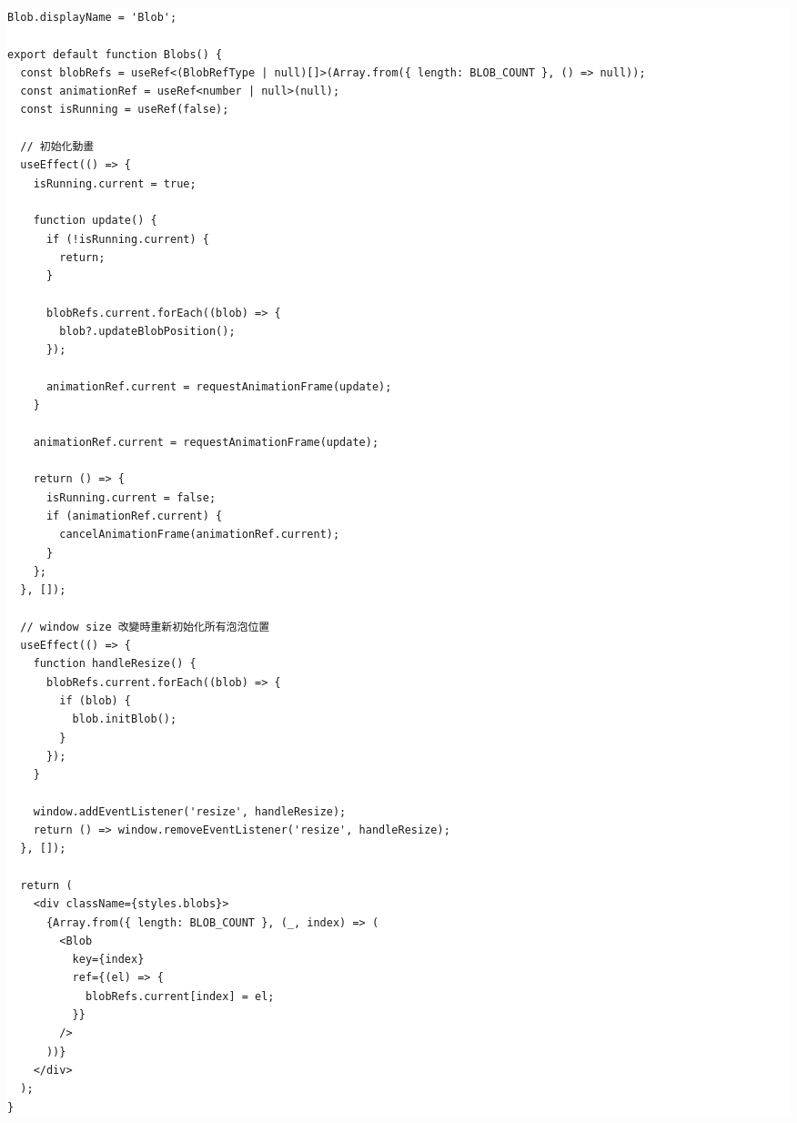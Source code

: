 ```tsx
Blob.displayName = 'Blob';

export default function Blobs() {
  const blobRefs = useRef<(BlobRefType | null)[]>(Array.from({ length: BLOB_COUNT }, () => null));
  const animationRef = useRef<number | null>(null);
  const isRunning = useRef(false);

  // 初始化動畫
  useEffect(() => {
    isRunning.current = true;

    function update() {
      if (!isRunning.current) {
        return;
      }

      blobRefs.current.forEach((blob) => {
        blob?.updateBlobPosition();
      });

      animationRef.current = requestAnimationFrame(update);
    }

    animationRef.current = requestAnimationFrame(update);

    return () => {
      isRunning.current = false;
      if (animationRef.current) {
        cancelAnimationFrame(animationRef.current);
      }
    };
  }, []);

  // window size 改變時重新初始化所有泡泡位置
  useEffect(() => {
    function handleResize() {
      blobRefs.current.forEach((blob) => {
        if (blob) {
          blob.initBlob();
        }
      });
    }

    window.addEventListener('resize', handleResize);
    return () => window.removeEventListener('resize', handleResize);
  }, []);

  return (
    <div className={styles.blobs}>
      {Array.from({ length: BLOB_COUNT }, (_, index) => (
        <Blob
          key={index}
          ref={(el) => {
            blobRefs.current[index] = el;
          }}
        />
      ))}
    </div>
  );
}
```
